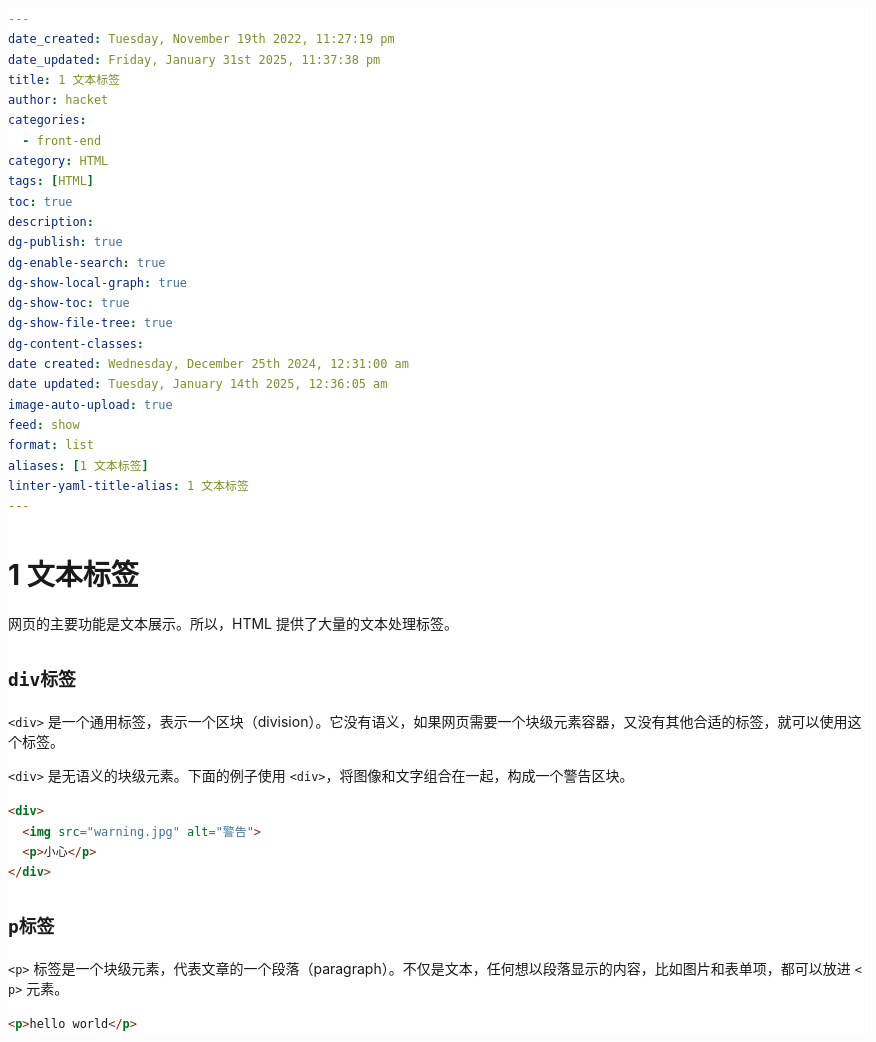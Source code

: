```yaml
---
date_created: Tuesday, November 19th 2022, 11:27:19 pm
date_updated: Friday, January 31st 2025, 11:37:38 pm
title: 1 文本标签
author: hacket
categories:
  - front-end
category: HTML
tags: [HTML]
toc: true
description: 
dg-publish: true
dg-enable-search: true
dg-show-local-graph: true
dg-show-toc: true
dg-show-file-tree: true
dg-content-classes: 
date created: Wednesday, December 25th 2024, 12:31:00 am
date updated: Tuesday, January 14th 2025, 12:36:05 am
image-auto-upload: true
feed: show
format: list
aliases: [1 文本标签]
linter-yaml-title-alias: 1 文本标签
---
```


# 1 文本标签

网页的主要功能是文本展示。所以，HTML 提供了大量的文本处理标签。

## `div标签`

`<div>` 是一个通用标签，表示一个区块（division）。它没有语义，如果网页需要一个块级元素容器，又没有其他合适的标签，就可以使用这个标签。

`<div>` 是无语义的块级元素。下面的例子使用 `<div>`，将图像和文字组合在一起，构成一个警告区块。

```html
<div>
  <img src="warning.jpg" alt="警告">
  <p>小心</p>
</div>
```

## `p标签`

`<p>` 标签是一个块级元素，代表文章的一个段落（paragraph）。不仅是文本，任何想以段落显示的内容，比如图片和表单项，都可以放进 `<p>` 元素。

```html
<p>hello world</p>
```

